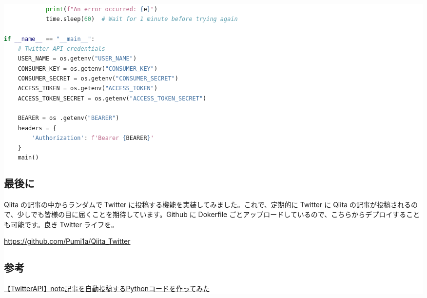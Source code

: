 ```python:main.py
            print(f"An error occurred: {e}")
            time.sleep(60)  # Wait for 1 minute before trying again

if __name__ == "__main__":
    # Twitter API credentials
    USER_NAME = os.getenv("USER_NAME")
    CONSUMER_KEY = os.getenv("CONSUMER_KEY")
    CONSUMER_SECRET = os.getenv("CONSUMER_SECRET")
    ACCESS_TOKEN = os.getenv("ACCESS_TOKEN")
    ACCESS_TOKEN_SECRET = os.getenv("ACCESS_TOKEN_SECRET")

    BEARER = os .getenv("BEARER")
    headers = {
        'Authorization': f'Bearer {BEARER}'
    }
    main()
```

## 最後に
Qiita の記事の中からランダムで Twitter に投稿する機能を実装してみました。これで、定期的に Twitter に Qiita の記事が投稿されるので、少しでも皆様の目に届くことを期待しています。Github に Dokerfile ごとアップロードしているので、こちらからデプロイすることも可能です。良き Twitter ライフを。

https://github.com/Pumi1a/Qiita_Twitter

## 参考
[【TwitterAPI】note記事を自動投稿するPythonコードを作ってみた](https://note.com/bunsekiya_tech/n/n473884d9c843)



